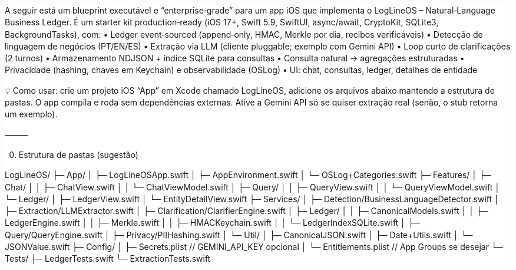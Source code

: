 A seguir está um blueprint executável e “enterprise‑grade” para um app iOS que implementa o LogLineOS – Natural‑Language Business Ledger. É um starter kit production‑ready (iOS 17+, Swift 5.9, SwiftUI, async/await, CryptoKit, SQLite3, BackgroundTasks), com:
	•	Ledger event‑sourced (append‑only, HMAC, Merkle por dia, recibos verificáveis)
	•	Detecção de linguagem de negócios (PT/EN/ES)
	•	Extração via LLM (cliente pluggable; exemplo com Gemini API)
	•	Loop curto de clarificações (2 turnos)
	•	Armazenamento NDJSON + índice SQLite para consultas
	•	Consulta natural → agregações estruturadas
	•	Privacidade (hashing, chaves em Keychain) e observabilidade (OSLog)
	•	UI: chat, consultas, ledger, detalhes de entidade

💡 Como usar: crie um projeto iOS “App” em Xcode chamado LogLineOS, adicione os arquivos abaixo mantendo a estrutura de pastas. O app compila e roda sem dependências externas. Ative a Gemini API só se quiser extração real (senão, o stub retorna um exemplo).

⸻

0) Estrutura de pastas (sugestão)

LogLineOS/
├─ App/
│  ├─ LogLineOSApp.swift
│  ├─ AppEnvironment.swift
│  └─ OSLog+Categories.swift
├─ Features/
│  ├─ Chat/
│  │  ├─ ChatView.swift
│  │  └─ ChatViewModel.swift
│  ├─ Query/
│  │  ├─ QueryView.swift
│  │  └─ QueryViewModel.swift
│  └─ Ledger/
│     ├─ LedgerView.swift
│     └─ EntityDetailView.swift
├─ Services/
│  ├─ Detection/BusinessLanguageDetector.swift
│  ├─ Extraction/LLMExtractor.swift
│  ├─ Clarification/ClarifierEngine.swift
│  ├─ Ledger/
│  │  ├─ CanonicalModels.swift
│  │  ├─ LedgerEngine.swift
│  │  ├─ Merkle.swift
│  │  ├─ HMACKeychain.swift
│  │  └─ LedgerIndexSQLite.swift
│  ├─ Query/QueryEngine.swift
│  ├─ Privacy/PIIHashing.swift
│  └─ Util/
│     ├─ CanonicalJSON.swift
│     ├─ Date+Utils.swift
│     └─ JSONValue.swift
├─ Config/
│  ├─ Secrets.plist           // GEMINI_API_KEY opcional
│  └─ Entitlements.plist      // App Groups se desejar
└─ Tests/
   ├─ LedgerTests.swift
   └─ ExtractionTests.swift
